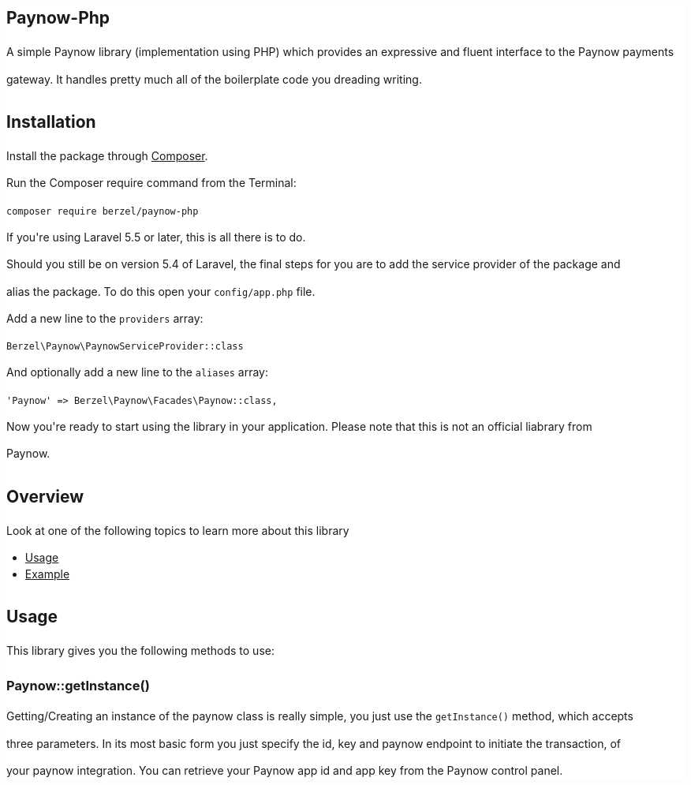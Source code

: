 ## Paynow-Php

A simple Paynow library (implementation using PHP) which provides an expressive and fluent interface to the Paynow payments 

gateway. It handles pretty much all of the boilerplate code you dreading writing. 

## Installation

Install the package through [Composer](http://getcomposer.org/). 

Run the Composer require command from the Terminal:

    composer require berzel/paynow-php
    
If you're using Laravel 5.5 or later, this is all there is to do. 

Should you still be on version 5.4 of Laravel, the final steps for you are to add the service provider of the package and 

alias the package. To do this open your `config/app.php` file.

Add a new line to the `providers` array:

	Berzel\Paynow\PaynowServiceProvider::class

And optionally add a new line to the `aliases` array:

	'Paynow' => Berzel\Paynow\Facades\Paynow::class,

Now you're ready to start using the library in your application. Please note that this is not an official liabrary from 

Paynow.

## Overview

Look at one of the following topics to learn more about this library

* [Usage](#usage)
* [Example](#example)

## Usage

This library gives you the following methods to use:

### Paynow::getInstance()

Getting/Creating an instance of the paynow class is really simple, you just use the `getInstance()` method, which accepts 

three parameters. In its most basic form you just specify the id, key and paynow endpoint to initiate the transaction, of 

your paynow integration. You can retrieve your Paynow app id and app key from the Paynow control panel.
